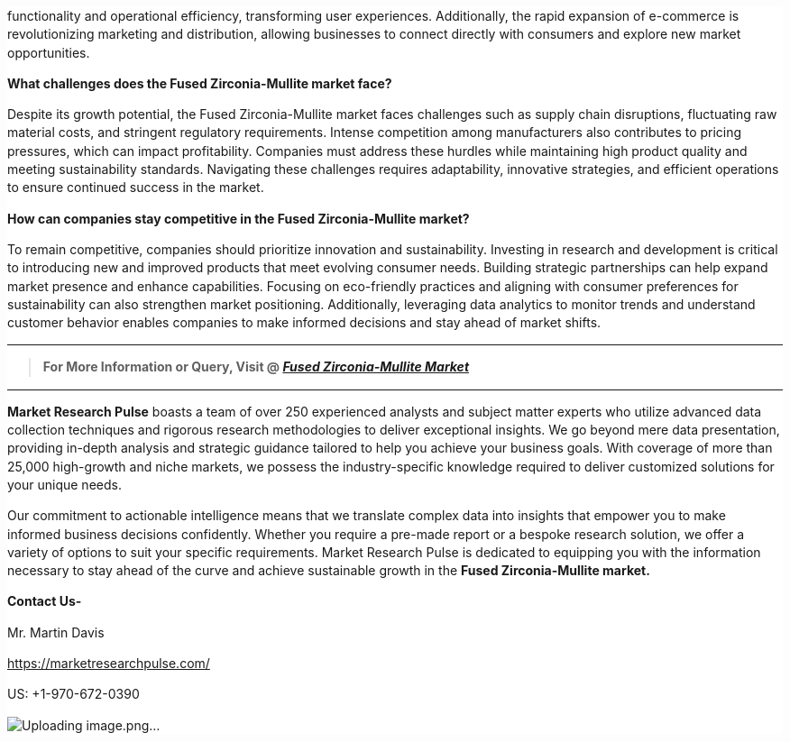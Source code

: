 functionality and operational efficiency, transforming user experiences. Additionally, the rapid expansion of e-commerce is revolutionizing marketing and distribution, allowing businesses to connect directly with consumers and explore new market opportunities.</p><p><strong>What challenges does the Fused Zirconia-Mullite market face?</strong></p><p>Despite its growth potential, the Fused Zirconia-Mullite market faces challenges such as supply chain disruptions, fluctuating raw material costs, and stringent regulatory requirements. Intense competition among manufacturers also contributes to pricing pressures, which can impact profitability. Companies must address these hurdles while maintaining high product quality and meeting sustainability standards. Navigating these challenges requires adaptability, innovative strategies, and efficient operations to ensure continued success in the market.</p><p><strong>How can companies stay competitive in the Fused Zirconia-Mullite market?</strong></p><p>To remain competitive, companies should prioritize innovation and sustainability. Investing in research and development is critical to introducing new and improved products that meet evolving consumer needs. Building strategic partnerships can help expand market presence and enhance capabilities. Focusing on eco-friendly practices and aligning with consumer preferences for sustainability can also strengthen market positioning. Additionally, leveraging data analytics to monitor trends and understand customer behavior enables companies to make informed decisions and stay ahead of market shifts.</p><hr /><blockquote><p><strong>For More Information or Query, Visit @&nbsp;<em><a href="https://marketresearchpulse.com/report/49899/fused-zirconia-mullite-market?utm_source=Linkedin&utm_medium=0114">Fused Zirconia-Mullite Market</a></em></strong></p></blockquote><hr /><p><strong>Market Research Pulse</strong> boasts a team of over 250 experienced analysts and subject matter experts who utilize advanced data collection techniques and rigorous research methodologies to deliver exceptional insights. We go beyond mere data presentation, providing in-depth analysis and strategic guidance tailored to help you achieve your business goals. With coverage of more than 25,000 high-growth and niche markets, we possess the industry-specific knowledge required to deliver customized solutions for your unique needs.</p><p>Our commitment to actionable intelligence means that we translate complex data into insights that empower you to make informed business decisions confidently. Whether you require a pre-made report or a bespoke research solution, we offer a variety of options to suit your specific requirements. Market Research Pulse is dedicated to equipping you with the information necessary to stay ahead of the curve and achieve sustainable growth in the <strong>Fused Zirconia-Mullite market.</strong></p><p><strong>Contact Us-</strong></p><p>Mr. Martin Davis</p><p>https://marketresearchpulse.com/</p><p>US: +1-970-672-0390</p>
![Uploading image.png…]()
